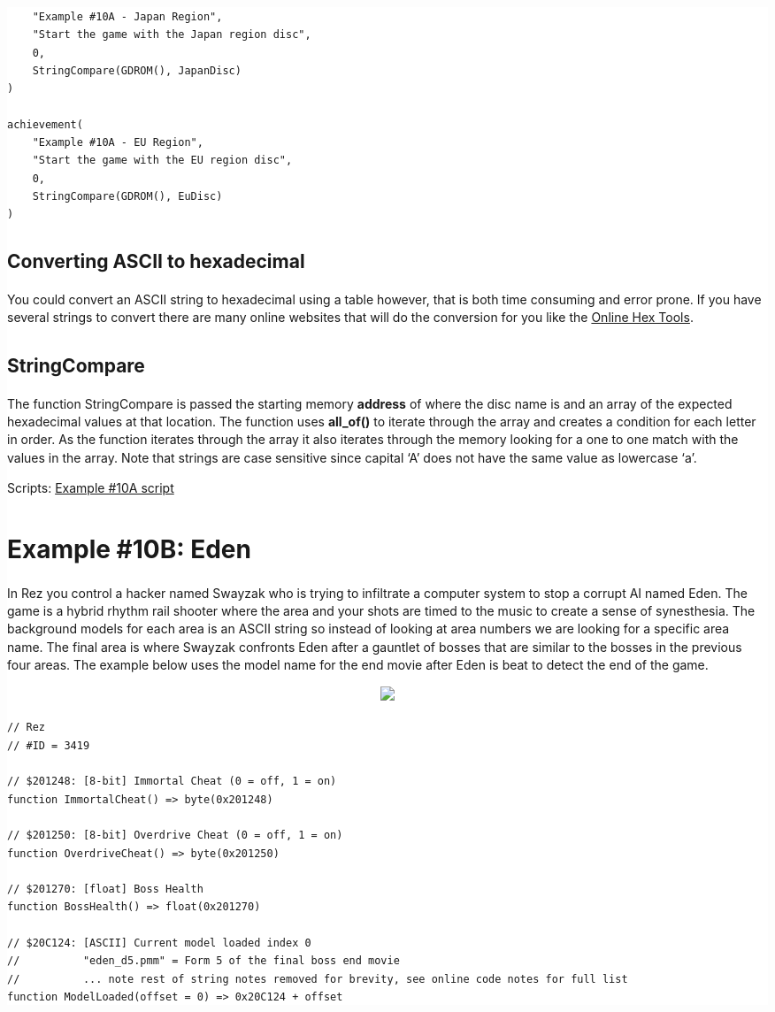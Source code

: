 ```
    "Example #10A - Japan Region",
    "Start the game with the Japan region disc",
    0,
    StringCompare(GDROM(), JapanDisc)
)

achievement(
    "Example #10A - EU Region",
    "Start the game with the EU region disc",
    0,
    StringCompare(GDROM(), EuDisc)
)
```
## Converting ASCII to hexadecimal
You could convert an ASCII string to hexadecimal using a table however, that is both time consuming and error prone.  If you have several strings to convert there are many online websites that will do the conversion for you like the [Online Hex Tools](https://onlinehextools.com/convert-ascii-to-hex).

## StringCompare
The function StringCompare is passed the starting memory **address** of where the disc name is and an array of the expected hexadecimal values at that location.  The function uses **all_of()** to iterate through the array and creates a condition for each letter in order.  As the function iterates through the array it also iterates through the memory looking for a one to one match with the values in the array.  Note that strings are case sensitive since capital ‘A’ does not have the same value as lowercase ‘a’.

Scripts: [Example #10A script](https://github.com/Etron-RA/RetroAchievements/blob/main/Tutorials/10_Strings/REZ_Example_10A.rascript)

# Example #10B: Eden
In Rez you control a hacker named Swayzak who is trying to infiltrate a computer system to stop a corrupt AI named Eden.  The game is a hybrid rhythm rail shooter where the area and your shots are timed to the music to create a sense of synesthesia.  The background models for each area is an ASCII string so instead of looking at area numbers we are looking for a specific area name. The final area is where Swayzak confronts Eden after a gauntlet of bosses that are similar to the bosses in the previous four areas.  The example below uses the model name for the end movie after Eden is beat to detect the end of the game.

<p align="center">
  <img src="https://github.com/Etron-RA/RetroAchievements/blob/main/Tutorials/10_Strings/Rez_End_Boss.png?raw=true" />
</p>

 ```
// Rez
// #ID = 3419

// $201248: [8-bit] Immortal Cheat (0 = off, 1 = on)
function ImmortalCheat() => byte(0x201248)

// $201250: [8-bit] Overdrive Cheat (0 = off, 1 = on)
function OverdriveCheat() => byte(0x201250)

// $201270: [float] Boss Health
function BossHealth() => float(0x201270)

// $20C124: [ASCII] Current model loaded index 0
//          "eden_d5.pmm" = Form 5 of the final boss end movie
//          ... note rest of string notes removed for brevity, see online code notes for full list
function ModelLoaded(offset = 0) => 0x20C124 + offset

 ```
